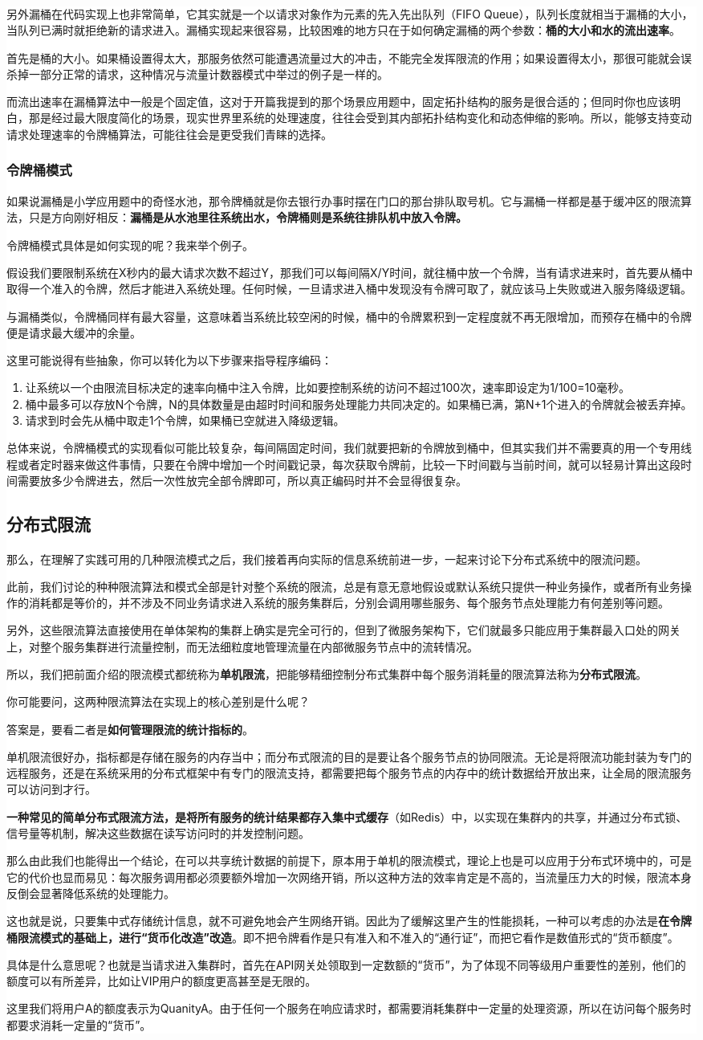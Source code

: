 另外漏桶在代码实现上也非常简单，它其实就是一个以请求对象作为元素的先入先出队列（FIFO Queue），队列长度就相当于漏桶的大小，当队列已满时就拒绝新的请求进入。漏桶实现起来很容易，比较困难的地方只在于如何确定漏桶的两个参数：**桶的大小和水的流出速率**。

首先是桶的大小。如果桶设置得太大，那服务依然可能遭遇流量过大的冲击，不能完全发挥限流的作用；如果设置得太小，那很可能就会误杀掉一部分正常的请求，这种情况与流量计数器模式中举过的例子是一样的。

而流出速率在漏桶算法中一般是个固定值，这对于开篇我提到的那个场景应用题中，固定拓扑结构的服务是很合适的；但同时你也应该明白，那是经过最大限度简化的场景，现实世界里系统的处理速度，往往会受到其内部拓扑结构变化和动态伸缩的影响。所以，能够支持变动请求处理速率的令牌桶算法，可能往往会是更受我们青睐的选择。

### 令牌桶模式

如果说漏桶是小学应用题中的奇怪水池，那令牌桶就是你去银行办事时摆在门口的那台排队取号机。它与漏桶一样都是基于缓冲区的限流算法，只是方向刚好相反：**漏桶是从水池里往系统出水，令牌桶则是系统往排队机中放入令牌。**

令牌桶模式具体是如何实现的呢？我来举个例子。

假设我们要限制系统在X秒内的最大请求次数不超过Y，那我们可以每间隔X/Y时间，就往桶中放一个令牌，当有请求进来时，首先要从桶中取得一个准入的令牌，然后才能进入系统处理。任何时候，一旦请求进入桶中发现没有令牌可取了，就应该马上失败或进入服务降级逻辑。

与漏桶类似，令牌桶同样有最大容量，这意味着当系统比较空闲的时候，桶中的令牌累积到一定程度就不再无限增加，而预存在桶中的令牌便是请求最大缓冲的余量。

这里可能说得有些抽象，你可以转化为以下步骤来指导程序编码：

1. 让系统以一个由限流目标决定的速率向桶中注入令牌，比如要控制系统的访问不超过100次，速率即设定为1/100=10毫秒。
2. 桶中最多可以存放N个令牌，N的具体数量是由超时时间和服务处理能力共同决定的。如果桶已满，第N+1个进入的令牌就会被丢弃掉。
3. 请求到时会先从桶中取走1个令牌，如果桶已空就进入降级逻辑。

总体来说，令牌桶模式的实现看似可能比较复杂，每间隔固定时间，我们就要把新的令牌放到桶中，但其实我们并不需要真的用一个专用线程或者定时器来做这件事情，只要在令牌中增加一个时间戳记录，每次获取令牌前，比较一下时间戳与当前时间，就可以轻易计算出这段时间需要放多少令牌进去，然后一次性放完全部令牌即可，所以真正编码时并不会显得很复杂。

## 分布式限流

那么，在理解了实践可用的几种限流模式之后，我们接着再向实际的信息系统前进一步，一起来讨论下分布式系统中的限流问题。

此前，我们讨论的种种限流算法和模式全部是针对整个系统的限流，总是有意无意地假设或默认系统只提供一种业务操作，或者所有业务操作的消耗都是等价的，并不涉及不同业务请求进入系统的服务集群后，分别会调用哪些服务、每个服务节点处理能力有何差别等问题。

另外，这些限流算法直接使用在单体架构的集群上确实是完全可行的，但到了微服务架构下，它们就最多只能应用于集群最入口处的网关上，对整个服务集群进行流量控制，而无法细粒度地管理流量在内部微服务节点中的流转情况。

所以，我们把前面介绍的限流模式都统称为**单机限流**，把能够精细控制分布式集群中每个服务消耗量的限流算法称为**分布式限流**。

你可能要问，这两种限流算法在实现上的核心差别是什么呢？

答案是，要看二者是**如何管理限流的统计指标的**。

单机限流很好办，指标都是存储在服务的内存当中；而分布式限流的目的是要让各个服务节点的协同限流。无论是将限流功能封装为专门的远程服务，还是在系统采用的分布式框架中有专门的限流支持，都需要把每个服务节点的内存中的统计数据给开放出来，让全局的限流服务可以访问到才行。

**一种常见的简单分布式限流方法，是将所有服务的统计结果都存入集中式缓存**（如Redis）中，以实现在集群内的共享，并通过分布式锁、信号量等机制，解决这些数据在读写访问时的并发控制问题。

那么由此我们也能得出一个结论，在可以共享统计数据的前提下，原本用于单机的限流模式，理论上也是可以应用于分布式环境中的，可是它的代价也显而易见：每次服务调用都必须要额外增加一次网络开销，所以这种方法的效率肯定是不高的，当流量压力大的时候，限流本身反倒会显著降低系统的处理能力。

这也就是说，只要集中式存储统计信息，就不可避免地会产生网络开销。因此为了缓解这里产生的性能损耗，一种可以考虑的办法是**在令牌桶限流模式的基础上，进行“货币化改造”改造**。即不把令牌看作是只有准入和不准入的“通行证”，而把它看作是数值形式的“货币额度”。

具体是什么意思呢？也就是当请求进入集群时，首先在API网关处领取到一定数额的“货币”，为了体现不同等级用户重要性的差别，他们的额度可以有所差异，比如让VIP用户的额度更高甚至是无限的。

这里我们将用户A的额度表示为QuanityA。由于任何一个服务在响应请求时，都需要消耗集群中一定量的处理资源，所以在访问每个服务时都要求消耗一定量的“货币”。
